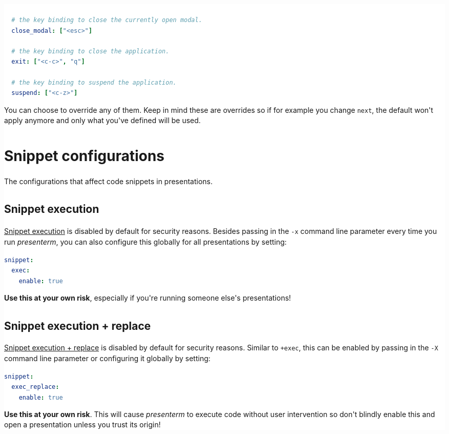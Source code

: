 ```yaml

  # the key binding to close the currently open modal.
  close_modal: ["<esc>"]

  # the key binding to close the application.
  exit: ["<c-c>", "q"]

  # the key binding to suspend the application.
  suspend: ["<c-z>"]
```

You can choose to override any of them. Keep in mind these are overrides so if for example you change `next`, the 
default won't apply anymore and only what you've defined will be used.

# Snippet configurations

The configurations that affect code snippets in presentations.

## Snippet execution

[Snippet execution](../features/code/execution.md#executing-code-blocks) is disabled by default for security reasons. 
Besides passing in the `-x` command line parameter every time you run _presenterm_, you can also configure this globally 
for all presentations by setting:

```yaml
snippet:
  exec:
    enable: true
```

**Use this at your own risk**, especially if you're running someone else's presentations!

## Snippet execution + replace

[Snippet execution + replace](../features/code/execution.md#executing-and-replacing) is disabled by default for security 
reasons. Similar to `+exec`, this can be enabled by passing in the `-X` command line parameter or configuring it 
globally by setting:

```yaml
snippet:
  exec_replace:
    enable: true
```

**Use this at your own risk**. This will cause _presenterm_ to execute code without user intervention so don't blindly 
enable this and open a presentation unless you trust its origin!
